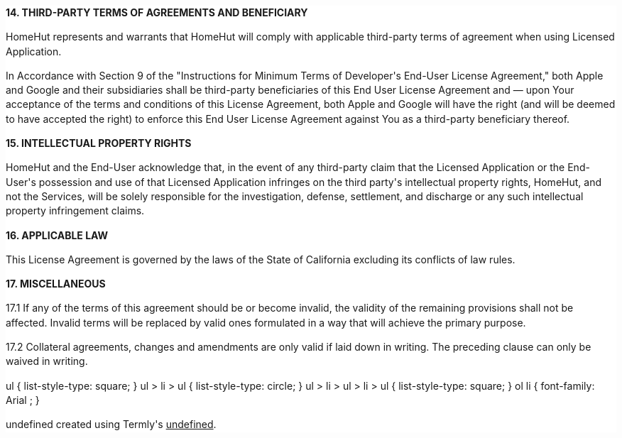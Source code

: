   

************************14\. THIRD-PARTY TERMS OF AGREEMENTS AND BENEFICIARY************************

  

HomeHut represents and warrants that HomeHut will comply with applicable third-party terms of agreement when using Licensed Application.

  

In Accordance with Section 9 of the "Instructions for Minimum Terms of Developer's End-User License Agreement," both Apple and Google and their subsidiaries shall be third-party beneficiaries of this End User License Agreement and — upon Your acceptance of the terms and conditions of this License Agreement, both Apple and Google will have the right (and will be deemed to have accepted the right) to enforce this End User License Agreement against You as a third-party beneficiary thereof.

  

  

**************************15\. INTELLECTUAL PROPERTY RIGHTS**************************

  

HomeHut and the End-User acknowledge that, in the event of any third-party claim that the Licensed Application or the End-User's possession and use of that Licensed Application infringes on the third party's intellectual property rights, HomeHut, and not the Services, will be solely responsible for the investigation, defense, settlement, and discharge or any such intellectual property infringement claims.

  

  

****************************16\. APPLICABLE LAW****************************

  

This License Agreement is governed by the laws of the State of California excluding its conflicts of law rules.

  

  

******************************17\. MISCELLANEOUS******************************

  

17.1 If any of the terms of this agreement should be or become invalid, the validity of the remaining provisions shall not be affected. Invalid terms will be replaced by valid ones formulated in a way that will achieve the primary purpose.

17.2 Collateral agreements, changes and amendments are only valid if laid down in writing. The preceding clause can only be waived in writing.

ul { list-style-type: square; } ul > li > ul { list-style-type: circle; } ul > li > ul > li > ul { list-style-type: square; } ol li { font-family: Arial ; }

undefined created using Termly's [undefined](https://termly.io/products/eula-generator).